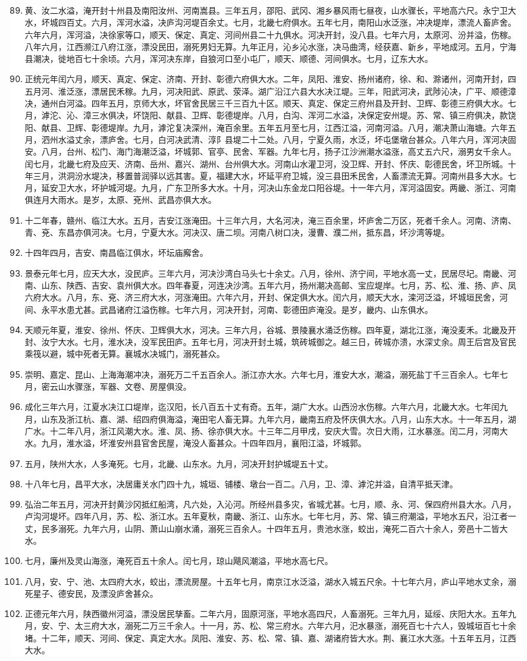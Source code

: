 89. <span id="志第四_五行一（水）-89"></span>
黄、汝二水溢，淹开封十州县及南阳汝州、河南嵩县。三年五月，邵阳、武冈、湘乡暴风雨七昼夜，山水骤长，平地高六尺。永宁卫大水，坏城四百丈。六月，浑河水溢，决庐沟河堤百余丈。七月，北畿七府俱水。五年七月，南阳山水泛涨，冲决堤岸，漂流人畜庐舍。六年六月，浑河溢，决徐家等口，顺天、保定、真定、河间州县二十九俱水。河决开封，没八县。七年六月，太原河、汾并溢，伤稼。八年六月，江西濒江八府江涨，漂没民田，溺死男妇无算。九年正月，沁乡沁水涨，决马曲湾，经获嘉、新乡，平地成河。五月，宁海县潮决，徙地百七十余顷。六月，浑河决东岸，自狼河口至小屯厂，顺天、顺德、河间俱水。七月，辽东大水。

90. <span id="志第四_五行一（水）-90"></span>
正统元年闰六月，顺天、真定、保定、济南、开封、彰德六府俱大水。二年，凤阳、淮安、扬州诸府，徐、和、滁诸州，河南开封，四五月河、淮泛涨，漂居民禾稼。九月，河决阳武、原武、荥泽。湖广沿江六县大水决江堤。三年，阳武河决，武陟沁决，广平、顺德漳决，通州白河溢。四年五月，京师大水，坏官舍民居三千三百九十区。顺天、真定、保定三府州县及开封、卫辉、彰德三府俱大水。七月，滹沱、沁、漳三水俱决，坏饶阳、献县、卫辉、彰德堤岸。八月，白沟、浑河二水溢，决保定安州堤。苏、常、镇三府俱决，款饶阳、献县、卫辉、彰德堤岸。九月，滹沱复决深州，淹百余里。五年五月至七月，江西江溢，河南河溢。八月，潮决萧山海塘。六年五月，泗州水溢丈余，漂庐舍。七月，白河决武清、淳阝县堤二十二处。八月，宁夏久雨，水泛，坏屯堡墩台甚众。八年六月，浑河决固安。八月，台州、松门、海门海潮泛溢，坏城郭、官亭、民舍、军器。九年七月，扬子江沙洲潮水溢涨，高丈五六尺，溺男女千余人。闰七月，北畿七府及应天、济南、岳州、嘉兴、湖州、台州俱大水。河南山水灌卫河，没卫辉、开封、怀庆、彰德民舍，坏卫所城。十年三月，洪洞汾水堤决，移置普润驿以远其害。夏，福建大水，坏延平府卫城，没三县田禾民舍，人畜漂流无算。河南州县多大水。七月，延安卫大水，坏护城河堤。九月，广东卫所多大水。十月，河决山东金龙口阳谷堤。十一年六月，浑河溢固安。两畿、浙江、河南俱连月大雨水。是岁，太原、兗州、武昌亦俱大水。

91. <span id="志第四_五行一（水）-91"></span>
十二年春，赣州、临江大水。五月，吉安江涨淹田。十三年六月，大名河决，淹三百余里，坏庐舍二万区，死者千余人。河南、济南、青、兗、东昌亦俱河决。七月，宁夏大水。河决汉、唐二坝。河南八树口决，漫曹、濮二州，抵东昌，坏沙湾等堤。

92. <span id="志第四_五行一（水）-92"></span>
十四年四月，吉安、南昌临江俱水，坏坛庙廨舍。

93. <span id="志第四_五行一（水）-93"></span>
景泰元年七月，应天大水，没民庐。三年六月，河决沙湾白马头七十余丈。八月，徐州、济宁间，平地水高一丈，民居尽圮。南畿、河南、山东、陕西、吉安、袁州俱大水。四年春夏，河连决沙湾。五年六月，扬州潮决高邮、宝应堤岸。七月，苏、松、淮、扬、庐、凤六府大水。八月，东、兗、济三府大水，河涨淹田。六年六月，开封、保定俱大水。闰六月，顺天大水，滦河泛溢，坏城垣民舍，河间、永平水患尤甚。武昌诸府江溢伤稼。七年六月，河决开封，河南、彰德田庐淹没。是岁，畿内、山东俱水。

94. <span id="志第四_五行一（水）-94"></span>
天顺元年夏，淮安、徐州、怀庆、卫辉俱大水，河决。三年六月，谷城、景陵襄水涌泛伤稼。四年夏，湖北江涨，淹没麦禾。北畿及开封、汝宁大水。七月，淮水决，没军民田庐。五年七月，河决开封土城，筑砖城御之。越三日，砖城亦溃，水深丈余。周王后宫及官民乘筏以避，城中死者无算。襄城水决城门，溺死甚众。

95. <span id="志第四_五行一（水）-95"></span>
崇明、嘉定、昆山、上海海潮冲决，溺死万二千五百余人。浙江亦大水。六年七月，淮安大水，潮溢，溺死盐丁千三百余人。七年七月，密云山水骤涨，军器、文卷、房屋俱没。

96. <span id="志第四_五行一（水）-96"></span>
成化三年六月，江夏水决江口堤岸，迄汉阳，长八百五十丈有奇。五年，湖广大水。山西汾水伤稼。六年六月，北畿大水。七年闰九月，山东及浙江杭、嘉、湖、绍四府俱海溢，淹田宅人畜无算。九年六月，畿南五府及怀庆俱大水。八月，山东大水。十一年五月，湖广水。十二年八月，浙江风潮大水。淮、凤、扬、徐亦俱大水。十三年二月甲戌，安庆大雪。次日大雨，江水暴涨。闰二月，河南大水。九月，淮水溢，坏淮安州县官舍民屋，淹没人畜甚众。十四年四月，襄阳江溢，坏城郭。

97. <span id="志第四_五行一（水）-97"></span>
五月，陕州大水，人多淹死。七月，北畿、山东水。九月，河决开封护城堤五十丈。

98. <span id="志第四_五行一（水）-98"></span>
十八年七月，昌平大水，决居庸关水门四十九，城垣、铺楼、墩台一百二。八月，卫、漳、滹沱并溢，自清平抵天津。

99. <span id="志第四_五行一（水）-99"></span>
弘治二年五月，河决开封黄沙冈抵红船湾，凡六处，入沁河。所经州县多灾，省城尤甚。七月，顺、永、河、保四府州县大水。八月，卢沟河堤坏。四年八月，苏、松、浙江水。五年夏秋，南畿、浙江、山东水。七年七月，苏、常、镇三府潮溢，平地水五尺，沿江者一丈，民多溺死。九年六月，山阴、萧山山崩水涌，溺死三百余人。十四年五月，贵池水涨，蛟出，淹死二百六十余人，旁邑十二皆大水。

100. <span id="志第四_五行一（水）-100"></span>
七月，廉州及灵山海涨，淹死百五十余人。闰七月，琼山飓风潮溢，平地水高七尺。

101. <span id="志第四_五行一（水）-101"></span>
八月，安、宁、池、太四府大水，蛟出，漂流房屋。十五年七月，南京江水泛溢，湖水入城五尺余。十七年六月，庐山平地水丈余，溺死星子、德安民，及漂没庐舍甚众。

102. <span id="志第四_五行一（水）-102"></span>
正德元年六月，陕西徽州河溢，漂没居民孳畜。二年六月，固原河涨，平地水高四尺，人畜溺死。三年九月，延绥、庆阳大水。五年九月，安、宁、太三府大水，溺死二万三千余人。十一月，苏、松、常三府水。六年六月，汜水暴涨，溺死百七十六人，毁城垣百七十余堵。十二年，顺天、河间、保定、真定大水。凤阳、淮安、苏、松、常、镇、嘉、湖诸府皆大水。荆、襄江水大涨。十五年五月，江西大水。
